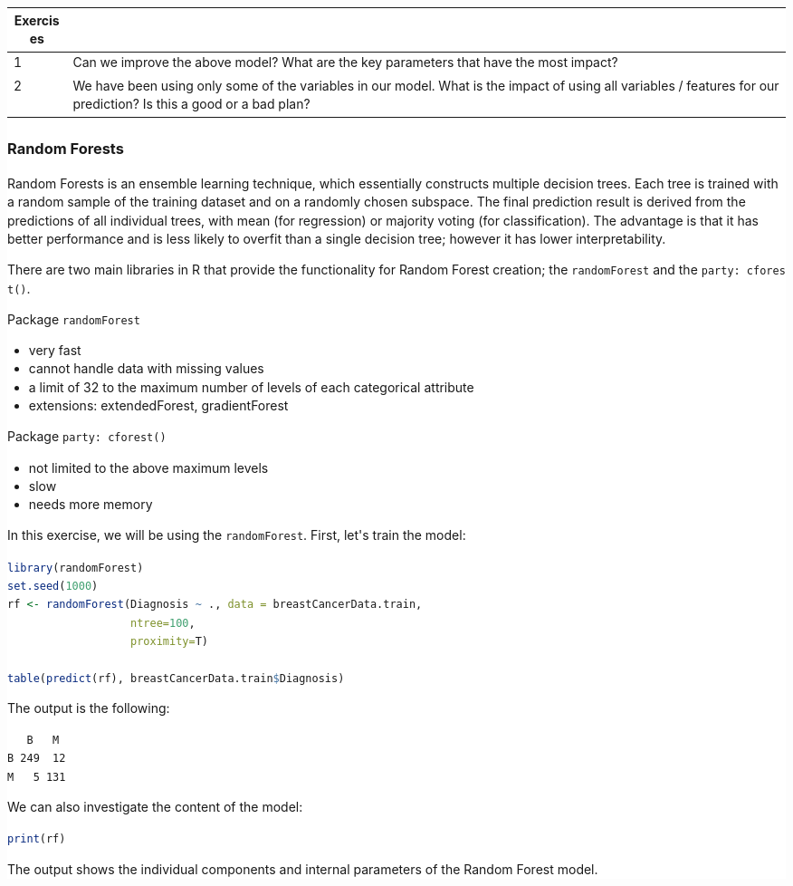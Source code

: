 | **Exercises**  |   |
|--------|----------|
| 1 | Can we improve the above model? What are the key parameters that have the most impact?|
| 2 | We have been using only some of the variables in our model. What is the impact of using all variables / features for our prediction? Is this a good or a bad plan?|

### Random Forests

Random Forests is an ensemble learning technique, which essentially constructs multiple decision trees. Each tree is trained with a random sample of the training dataset and on a randomly chosen subspace. The final prediction result is derived from the predictions of all individual trees, with mean (for regression) or majority voting (for classification). The advantage is that it has better performance and is less likely to overfit than a single decision tree; however it has lower interpretability.

There are two main libraries in R that provide the functionality for Random Forest creation; the `randomForest` and the `party: cforest()`.

Package `randomForest`
- very fast
- cannot handle data with missing values
- a limit of 32 to the maximum number of levels of each categorical attribute
- extensions: extendedForest, gradientForest


Package `party: cforest()`
- not limited to the above maximum levels
- slow
- needs more memory

In this exercise, we will be using the `randomForest`. First, let's train the model:

```r
library(randomForest)
set.seed(1000)
rf <- randomForest(Diagnosis ~ ., data = breastCancerData.train,
                   ntree=100,
                   proximity=T)

table(predict(rf), breastCancerData.train$Diagnosis)
```

The output is the following:

```
   B   M
B 249  12
M   5 131
```

We can also investigate the content of the model:

```r
print(rf)
```

The output shows the individual components and internal parameters of the Random Forest model.
